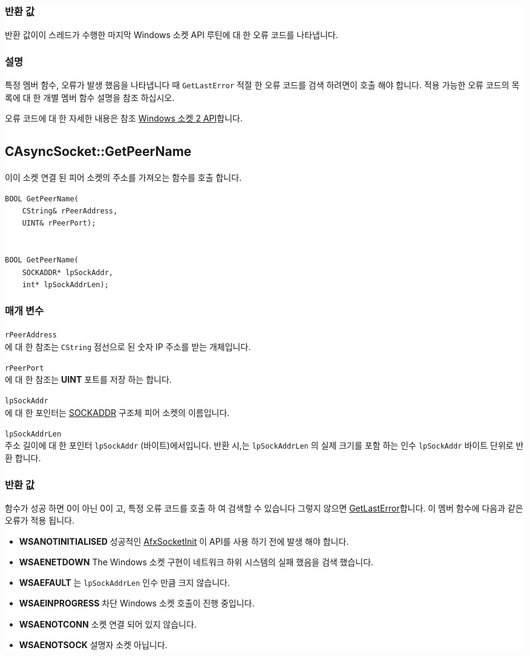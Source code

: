 ### <a name="return-value"></a>반환 값  
 반환 값이이 스레드가 수행한 마지막 Windows 소켓 API 루틴에 대 한 오류 코드를 나타냅니다.  
  
### <a name="remarks"></a>설명  
 특정 멤버 함수, 오류가 발생 했음을 나타냅니다 때 `GetLastError` 적절 한 오류 코드를 검색 하려면이 호출 해야 합니다. 적용 가능한 오류 코드의 목록에 대 한 개별 멤버 함수 설명을 참조 하십시오.  
  
 오류 코드에 대 한 자세한 내용은 참조 [Windows 소켓 2 API](http://msdn.microsoft.com/library/windows/desktop/ms740673)합니다.  
  
##  <a name="getpeername"></a>CAsyncSocket::GetPeerName  
 이이 소켓 연결 된 피어 소켓의 주소를 가져오는 함수를 호출 합니다.  
  
```  
BOOL GetPeerName(
    CString& rPeerAddress,  
    UINT& rPeerPort);

 
BOOL GetPeerName(
    SOCKADDR* lpSockAddr,  
    int* lpSockAddrLen);
```  
  
### <a name="parameters"></a>매개 변수  
 `rPeerAddress`  
 에 대 한 참조는 `CString` 점선으로 된 숫자 IP 주소를 받는 개체입니다.  
  
 `rPeerPort`  
 에 대 한 참조는 **UINT** 포트를 저장 하는 합니다.  
  
 `lpSockAddr`  
 에 대 한 포인터는 [SOCKADDR](../../mfc/reference/sockaddr-structure.md) 구조체 피어 소켓의 이름입니다.  
  
 `lpSockAddrLen`  
 주소 길이에 대 한 포인터 `lpSockAddr` (바이트)에서입니다. 반환 시,는 `lpSockAddrLen` 의 실제 크기를 포함 하는 인수 `lpSockAddr` 바이트 단위로 반환 합니다.  
  
### <a name="return-value"></a>반환 값  
 함수가 성공 하면 0이 아닌 0이 고, 특정 오류 코드를 호출 하 여 검색할 수 있습니다 그렇지 않으면 [GetLastError](#getlasterror)합니다. 이 멤버 함수에 다음과 같은 오류가 적용 됩니다.  
  
- **WSANOTINITIALISED** 성공적인 [AfxSocketInit](../../mfc/reference/application-information-and-management.md#afxsocketinit) 이 API를 사용 하기 전에 발생 해야 합니다.  
  
- **WSAENETDOWN** The Windows 소켓 구현이 네트워크 하위 시스템의 실패 했음을 검색 했습니다.  
  
- **WSAEFAULT** 는 `lpSockAddrLen` 인수 만큼 크지 않습니다.  
  
- **WSAEINPROGRESS** 차단 Windows 소켓 호출이 진행 중입니다.  
  
- **WSAENOTCONN** 소켓 연결 되어 있지 않습니다.  
  
- **WSAENOTSOCK** 설명자 소켓 아닙니다.  
  